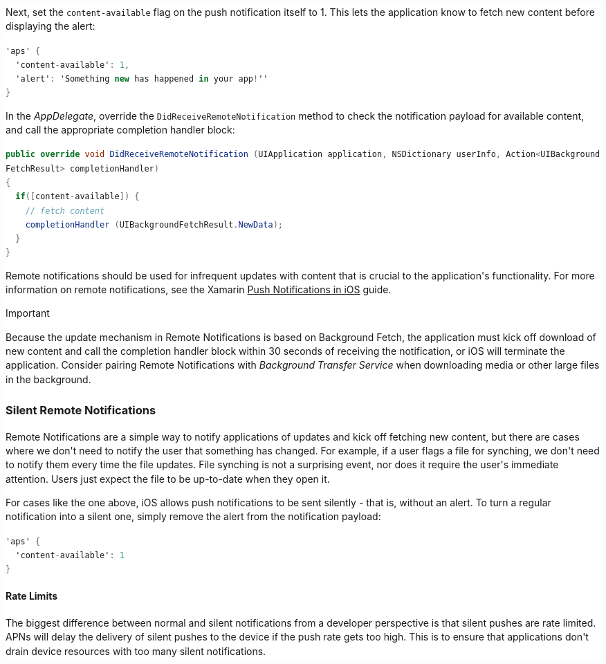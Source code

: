 Next, set the `content-available` flag on the push notification itself to 1. This lets the application know to fetch new content before displaying the alert:

```csharp
'aps' {
  'content-available': 1,
  'alert': 'Something new has happened in your app!''
}
```

In the *AppDelegate*, override the `DidReceiveRemoteNotification` method to check the notification payload for available content, and call the appropriate completion handler block:

```csharp
public override void DidReceiveRemoteNotification (UIApplication application, NSDictionary userInfo, Action<UIBackgroundFetchResult> completionHandler)
{
  if([content-available]) {
    // fetch content
    completionHandler (UIBackgroundFetchResult.NewData);
  }
}
```

Remote notifications should be used for infrequent updates with content that is crucial to the application's functionality. For more information on remote notifications, see the Xamarin [Push Notifications in iOS](~/ios/platform/user-notifications/deprecated/remote-notifications-in-ios.md) guide.

> [!IMPORTANT]
> Because the update mechanism in Remote Notifications is based on Background Fetch, the application must kick off download of new content and call the completion handler block within 30 seconds of receiving the notification, or iOS will terminate the application. Consider pairing Remote Notifications with _Background Transfer Service_ when downloading media or other large files in the background.

### Silent Remote Notifications

Remote Notifications are a simple way to notify applications of updates and kick off fetching new content, but there are cases where we don't need to notify the user that something has changed. For example, if a user flags a file for synching, we don't need to notify them every time the file updates. File synching is not a surprising event, nor does it require the user's immediate attention. Users just expect the file to be up-to-date when they open it.

For cases like the one above, iOS allows push notifications to be sent silently - that is, without an alert. To turn a regular notification into a silent one, simply remove the alert from the notification payload:

```csharp
'aps' {
  'content-available': 1
}
```

#### Rate Limits

The biggest difference between normal and silent notifications from a developer perspective is that silent pushes are rate limited. APNs will delay the delivery of silent pushes to the device if the push rate gets too high. This is to ensure that applications don't drain device resources with too many silent notifications.
